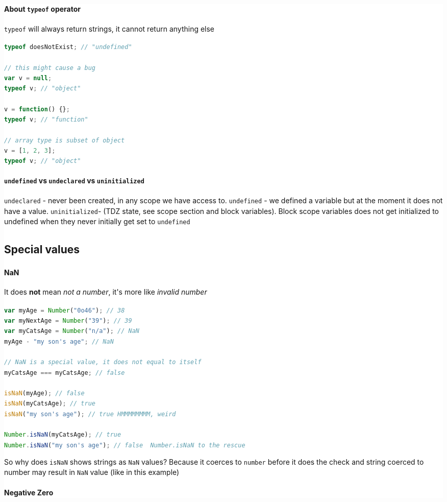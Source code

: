 #### About `typeof` operator

`typeof` will always return strings, it cannot return anything else

```javascript
typeof doesNotExist; // "undefined"

// this might cause a bug
var v = null;
typeof v; // "object"

v = function() {};
typeof v; // "function"

// array type is subset of object
v = [1, 2, 3];
typeof v; // "object"
```

#### `undefined` vs `undeclared` vs `uninitialized`

`undeclared` - never been created, in any scope we have access to.
`undefined` - we defined a variable but at the moment it does not have a value.
`uninitialized`- (TDZ state, see scope section and block variables). Block scope variables does not get initialized to undefined when they never initially get set to `undefined`

## Special values

#### NaN

It does **not** mean _not a number_, it's more like _invalid number_

```javascript
var myAge = Number("0o46"); // 38
var myNextAge = Number("39"); // 39
var myCatsAge = Number("n/a"); // NaN
myAge - "my son's age"; // NaN

// NaN is a special value, it does not equal to itself
myCatsAge === myCatsAge; // false

isNaN(myAge); // false
isNaN(myCatsAge); // true
isNaN("my son's age"); // true HMMMMMMMM, weird

Number.isNaN(myCatsAge); // true
Number.isNaN("my son's age"); // false  Number.isNaN to the rescue
```

So why does `isNaN` shows strings as `NaN` values? Because it coerces to `number` before it does the check and string coerced to number may result in `NaN` value (like in this example)

#### Negative Zero
